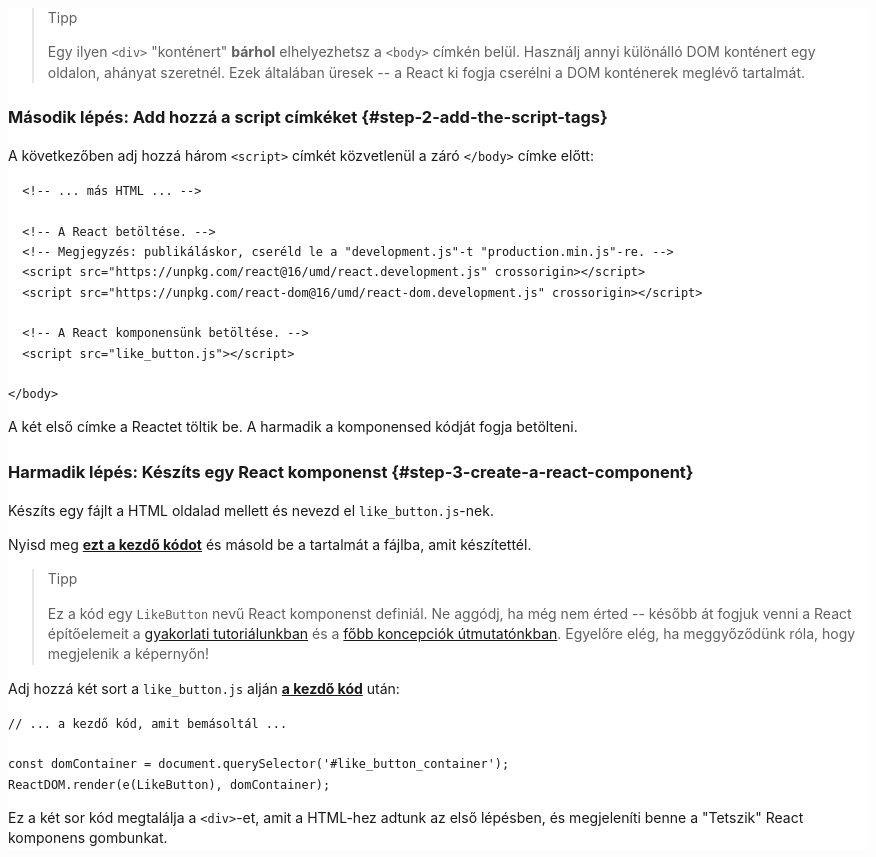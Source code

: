 >Tipp
>
> Egy ilyen `<div>` "konténert" **bárhol** elhelyezhetsz a `<body>` címkén belül. Használj annyi különálló DOM konténert egy oldalon, ahányat szeretnél. Ezek általában üresek -- a React ki fogja cserélni a DOM konténerek meglévő tartalmát.

### Második lépés: Add hozzá a script címkéket {#step-2-add-the-script-tags}

A következőben adj hozzá három `<script>` címkét közvetlenül a záró `</body>` címke előtt:

```html{5,6,9}
  <!-- ... más HTML ... -->

  <!-- A React betöltése. -->
  <!-- Megjegyzés: publikáláskor, cseréld le a "development.js"-t "production.min.js"-re. -->
  <script src="https://unpkg.com/react@16/umd/react.development.js" crossorigin></script>
  <script src="https://unpkg.com/react-dom@16/umd/react-dom.development.js" crossorigin></script>

  <!-- A React komponensünk betöltése. -->
  <script src="like_button.js"></script>

</body>
```

A két első címke a Reactet töltik be. A harmadik a komponensed kódját fogja betölteni.

### Harmadik lépés: Készíts egy React komponenst {#step-3-create-a-react-component}

Készíts egy fájlt a HTML oldalad mellett és nevezd el `like_button.js`-nek.

Nyisd meg **[ezt a kezdő kódot](https://gist.github.com/gaearon/0b180827c190fe4fd98b4c7f570ea4a8/raw/b9157ce933c79a4559d2aa9ff3372668cce48de7/LikeButton.js)** és másold be a tartalmát a fájlba, amit készítettél.

>Tipp
>
> Ez a kód egy `LikeButton` nevű React komponenst definiál. Ne aggódj, ha még nem érted -- később át fogjuk venni a React építőelemeit a [gyakorlati tutoriálunkban](/tutorial/tutorial.html) és a [főbb koncepciók útmutatónkban](/docs/hello-world.html). Egyelőre elég, ha meggyőződünk róla, hogy megjelenik a képernyőn!


Adj hozzá két sort a `like_button.js` alján **[a kezdő kód](https://gist.github.com/gaearon/0b180827c190fe4fd98b4c7f570ea4a8/raw/b9157ce933c79a4559d2aa9ff3372668cce48de7/LikeButton.js)** után:

```js{3,4}
// ... a kezdő kód, amit bemásoltál ...

const domContainer = document.querySelector('#like_button_container');
ReactDOM.render(e(LikeButton), domContainer);
```

Ez a két sor kód megtalálja a `<div>`-et, amit a HTML-hez adtunk az első lépésben, és megjeleníti benne a "Tetszik" React komponens gombunkat.
